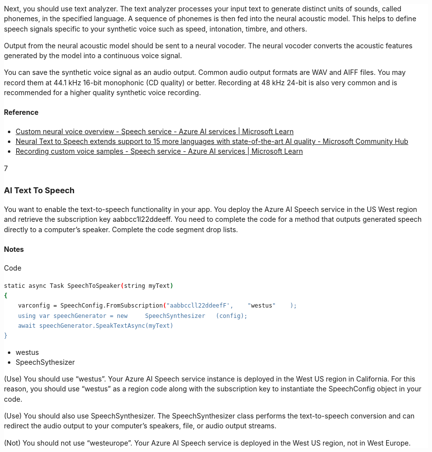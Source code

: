 Next, you should use text analyzer. The text analyzer processes your input text to generate distinct units of sounds, called phonemes, in the specified language. A sequence of phonemes is then fed into the neural acoustic model. This helps to define speech signals specific to your synthetic voice such as speed, intonation, timbre, and others.

Output from the neural acoustic model should be sent to a neural vocoder. The neural vocoder converts the acoustic features generated by the model into a continuous voice signal.

You can save the synthetic voice signal as an audio output. Common audio output formats are WAV and AIFF files. You may record them at 44.1 kHz 16-bit monophonic (CD quality) or better. 
Recording at 48 kHz 24-bit is also very common and is recommended for a higher quality synthetic voice recording.

#### Reference
- [Custom neural voice overview - Speech service - Azure AI services | Microsoft Learn](https://learn.microsoft.com/en-us/azure/ai-services/speech-service/custom-neural-voice)
- [Neural Text to Speech extends support to 15 more languages with state-of-the-art AI quality - Microsoft Community Hub](https://techcommunity.microsoft.com/t5/ai-azure-ai-services-blog/neural-text-to-speech-extends-support-to-15-more-languages-with/ba-p/1505911)
- [Recording custom voice samples - Speech service - Azure AI services | Microsoft Learn](https://learn.microsoft.com/en-us/azure/ai-services/speech-service/record-custom-voice-samples)

7

### AI Text To Speech
You want to enable the text-to-speech functionality in your app. You deploy the Azure AI Speech service in the US West region and retrieve the subscription key aabbcc1l22ddeeff.
You need to complete the code for a method that outputs generated speech directly to a computer’s speaker. Complete the code segment drop lists.

#### Notes
Code
```bash
static async Task SpeechToSpeaker(string myText)
{
	varconfig = SpeechConfig.FromSubscription("aabbccll22ddeefF',    "westus"    );
	using var speechGenerator = new     SpeechSynthesizer   (config);
	await speechGenerator.SpeakTextAsync(myText)
}
```
- westus
- SpeechSythesizer

(Use) You should use “westus”. Your Azure AI Speech service instance is deployed in the West US region in California. For this reason, you should use “westus” as a region code along with the subscription key to instantiate the SpeechConfig object in your code.

(Use) You should also use SpeechSynthesizer. The SpeechSynthesizer class performs the text-to-speech conversion and can redirect the audio output to your computer’s speakers, file, or audio output streams.

(Not) You should not use “westeurope”. Your Azure AI Speech service is deployed in the West US region, not in West Europe.
